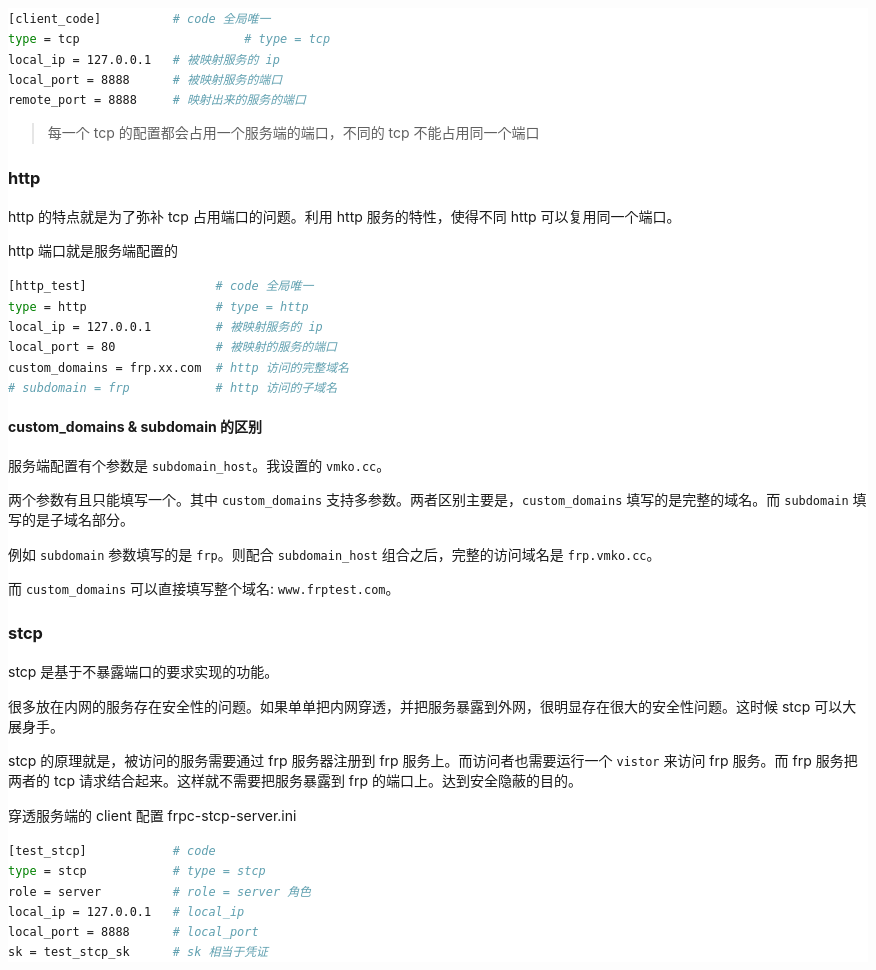 ```bash
[client_code]          # code 全局唯一
type = tcp						 # type = tcp
local_ip = 127.0.0.1   # 被映射服务的 ip
local_port = 8888      # 被映射服务的端口
remote_port = 8888     # 映射出来的服务的端口
```

> 每一个 tcp 的配置都会占用一个服务端的端口，不同的 tcp 不能占用同一个端口



### http

http 的特点就是为了弥补 tcp 占用端口的问题。利用 http 服务的特性，使得不同 http 可以复用同一个端口。

http 端口就是服务端配置的 

```bash
[http_test]                  # code 全局唯一
type = http                  # type = http
local_ip = 127.0.0.1         # 被映射服务的 ip
local_port = 80              # 被映射的服务的端口
custom_domains = frp.xx.com  # http 访问的完整域名
# subdomain = frp            # http 访问的子域名
```



#### custom_domains & subdomain 的区别

服务端配置有个参数是 `subdomain_host`。我设置的 `vmko.cc`。

两个参数有且只能填写一个。其中 `custom_domains` 支持多参数。两者区别主要是，`custom_domains` 填写的是完整的域名。而 `subdomain` 填写的是子域名部分。

例如 `subdomain` 参数填写的是 `frp`。则配合 `subdomain_host` 组合之后，完整的访问域名是 `frp.vmko.cc`。

而 `custom_domains` 可以直接填写整个域名: `www.frptest.com`。



### stcp

stcp 是基于不暴露端口的要求实现的功能。

很多放在内网的服务存在安全性的问题。如果单单把内网穿透，并把服务暴露到外网，很明显存在很大的安全性问题。这时候 stcp 可以大展身手。

stcp 的原理就是，被访问的服务需要通过 frp 服务器注册到 frp 服务上。而访问者也需要运行一个 `vistor` 来访问 frp 服务。而 frp 服务把两者的 tcp 请求结合起来。这样就不需要把服务暴露到 frp 的端口上。达到安全隐蔽的目的。



穿透服务端的 client 配置 frpc-stcp-server.ini

```bash
[test_stcp]            # code
type = stcp            # type = stcp
role = server          # role = server 角色
local_ip = 127.0.0.1   # local_ip
local_port = 8888      # local_port
sk = test_stcp_sk      # sk 相当于凭证
```
